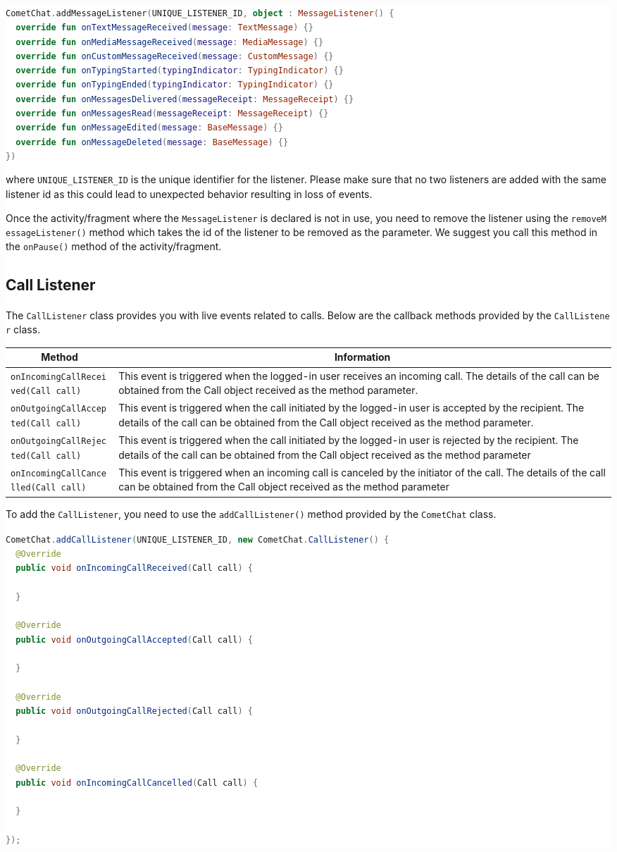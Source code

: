 ```kotlin
CometChat.addMessageListener(UNIQUE_LISTENER_ID, object : MessageListener() {
  override fun onTextMessageReceived(message: TextMessage) {}
  override fun onMediaMessageReceived(message: MediaMessage) {}
  override fun onCustomMessageReceived(message: CustomMessage) {}
  override fun onTypingStarted(typingIndicator: TypingIndicator) {}
  override fun onTypingEnded(typingIndicator: TypingIndicator) {}
  override fun onMessagesDelivered(messageReceipt: MessageReceipt) {}
  override fun onMessagesRead(messageReceipt: MessageReceipt) {}
  override fun onMessageEdited(message: BaseMessage) {}
  override fun onMessageDeleted(message: BaseMessage) {}
})
```



where `UNIQUE_LISTENER_ID` is the unique identifier for the listener. Please make sure that no two listeners are added with the same listener id as this could lead to unexpected behavior resulting in loss of events.

Once the activity/fragment where the `MessageListener` is declared is not in use, you need to remove the listener using the `removeMessageListener()` method which takes the id of the listener to be removed as the parameter. We suggest you call this method in the `onPause()` method of the activity/fragment.

## Call Listener

The `CallListener` class provides you with live events related to calls. Below are the callback methods provided by the `CallListener` class.

| Method | Information | 
| ---- | ---- | 
| `onIncomingCallReceived(Call call)` | This event is triggered when the logged-in user receives an incoming call. The details of the call can be obtained from the Call object received as the method parameter. | 
| `onOutgoingCallAccepted(Call call)` | This event is triggered when the call initiated by the logged-in user is accepted by the recipient. The details of the call can be obtained from the Call object received as the method parameter. | 
| `onOutgoingCallRejected(Call call)` | This event is triggered when the call initiated by the logged-in user is rejected by the recipient. The details of the call can be obtained from the Call object received as the method parameter | 
| `onIncomingCallCancelled(Call call)` | This event is triggered when an incoming call is canceled by the initiator of the call. The details of the call can be obtained from the Call object received as the method parameter | 


To add the `CallListener`, you need to use the `addCallListener()` method provided by the `CometChat` class.

```java
CometChat.addCallListener(UNIQUE_LISTENER_ID, new CometChat.CallListener() {
  @Override
  public void onIncomingCallReceived(Call call) {

  }

  @Override
  public void onOutgoingCallAccepted(Call call) {

  }

  @Override
  public void onOutgoingCallRejected(Call call) {

  }

  @Override
  public void onIncomingCallCancelled(Call call) {

  }

});
```